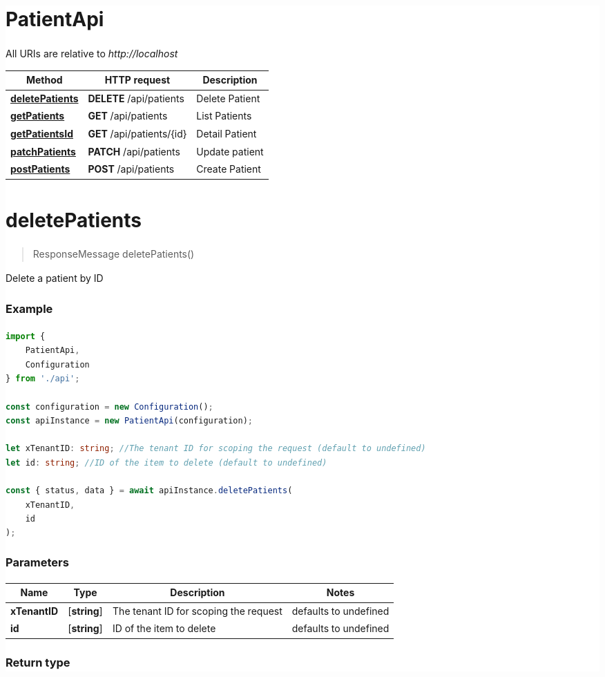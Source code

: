 # PatientApi

All URIs are relative to *http://localhost*

|Method | HTTP request | Description|
|------------- | ------------- | -------------|
|[**deletePatients**](#deletepatients) | **DELETE** /api/patients | Delete Patient|
|[**getPatients**](#getpatients) | **GET** /api/patients | List Patients|
|[**getPatientsId**](#getpatientsid) | **GET** /api/patients/{id} | Detail Patient|
|[**patchPatients**](#patchpatients) | **PATCH** /api/patients | Update patient|
|[**postPatients**](#postpatients) | **POST** /api/patients | Create Patient|

# **deletePatients**
> ResponseMessage deletePatients()

Delete a patient by ID

### Example

```typescript
import {
    PatientApi,
    Configuration
} from './api';

const configuration = new Configuration();
const apiInstance = new PatientApi(configuration);

let xTenantID: string; //The tenant ID for scoping the request (default to undefined)
let id: string; //ID of the item to delete (default to undefined)

const { status, data } = await apiInstance.deletePatients(
    xTenantID,
    id
);
```

### Parameters

|Name | Type | Description  | Notes|
|------------- | ------------- | ------------- | -------------|
| **xTenantID** | [**string**] | The tenant ID for scoping the request | defaults to undefined|
| **id** | [**string**] | ID of the item to delete | defaults to undefined|


### Return type
